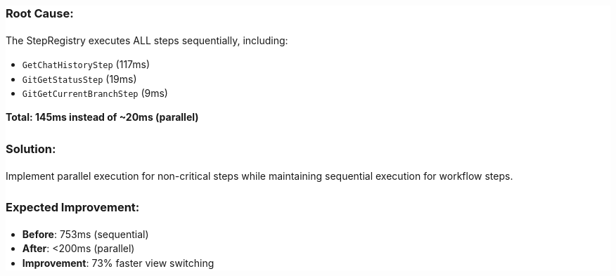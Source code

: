 ### **Root Cause:**
The StepRegistry executes ALL steps sequentially, including:
- `GetChatHistoryStep` (117ms)
- `GitGetStatusStep` (19ms)  
- `GitGetCurrentBranchStep` (9ms)

**Total: 145ms instead of ~20ms (parallel)**

### **Solution:**
Implement parallel execution for non-critical steps while maintaining sequential execution for workflow steps.

### **Expected Improvement:**
- **Before**: 753ms (sequential)
- **After**: <200ms (parallel)
- **Improvement**: 73% faster view switching 